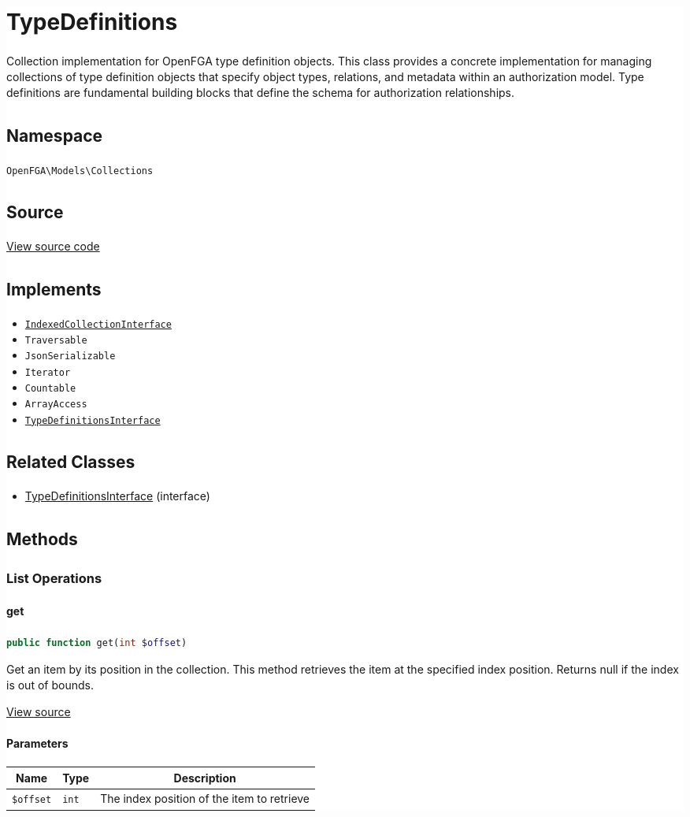 # TypeDefinitions

Collection implementation for OpenFGA type definition objects. This class provides a concrete implementation for managing collections of type definition objects that specify object types, relations, and metadata within an authorization model. Type definitions are fundamental building blocks that define the schema for authorization relationships.

## Namespace
`OpenFGA\Models\Collections`

## Source
[View source code](https://github.com/evansims/openfga-php/blob/main/src/Models/Collections/TypeDefinitions.php)

## Implements
* [`IndexedCollectionInterface`](IndexedCollectionInterface.md)
* `Traversable`
* `JsonSerializable`
* `Iterator`
* `Countable`
* `ArrayAccess`
* [`TypeDefinitionsInterface`](TypeDefinitionsInterface.md)

## Related Classes
* [TypeDefinitionsInterface](../Models/Collections/TypeDefinitionsInterface.md) (interface)



## Methods

                                                                                                                                                                                                                                                                                                                                    
### List Operations
#### get


```php
public function get(int $offset)
```

Get an item by its position in the collection. This method retrieves the item at the specified index position. Returns null if the index is out of bounds.

[View source](https://github.com/evansims/openfga-php/blob/main/src/Models/Collections/IndexedCollection.php#L247)

#### Parameters
| Name | Type | Description |
|------|------|-------------|
| `$offset` | `int` | The index position of the item to retrieve |
